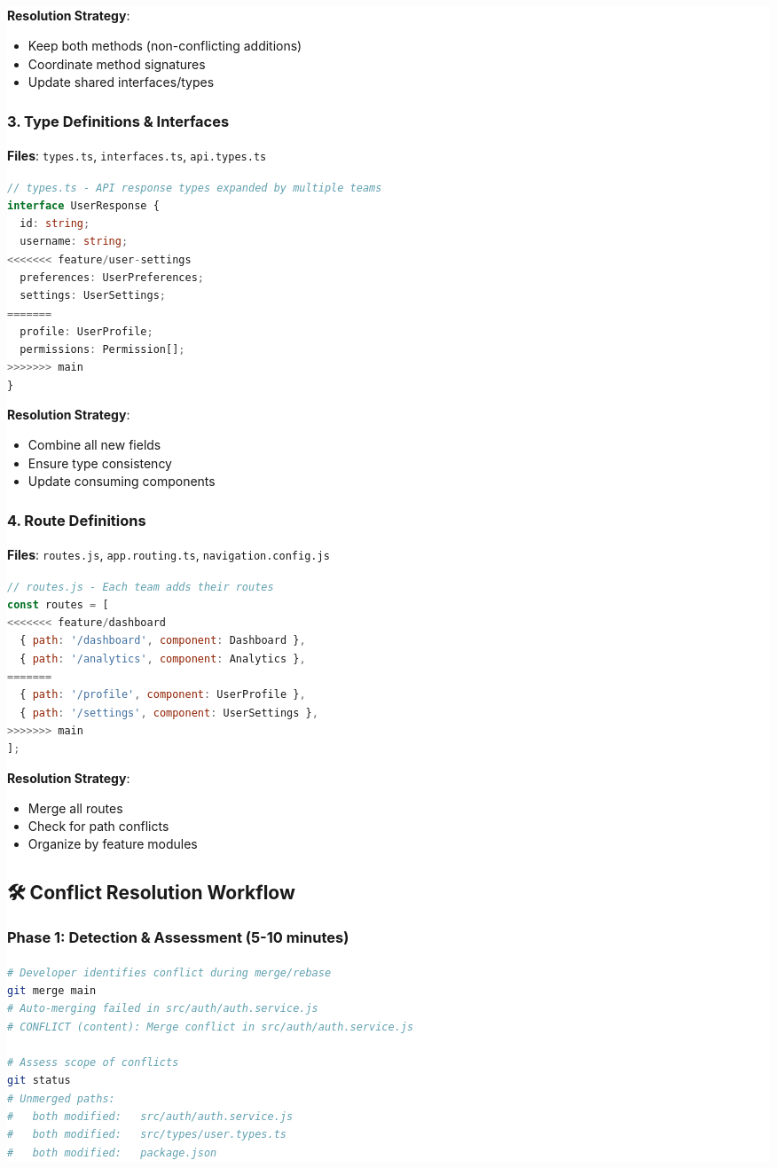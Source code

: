 **Resolution Strategy**:
- Keep both methods (non-conflicting additions)
- Coordinate method signatures
- Update shared interfaces/types

### 3. **Type Definitions & Interfaces**
**Files**: `types.ts`, `interfaces.ts`, `api.types.ts`

```typescript
// types.ts - API response types expanded by multiple teams
interface UserResponse {
  id: string;
  username: string;
<<<<<<< feature/user-settings
  preferences: UserPreferences;
  settings: UserSettings;
=======
  profile: UserProfile;
  permissions: Permission[];
>>>>>>> main
}
```

**Resolution Strategy**:
- Combine all new fields
- Ensure type consistency
- Update consuming components

### 4. **Route Definitions**
**Files**: `routes.js`, `app.routing.ts`, `navigation.config.js`

```javascript
// routes.js - Each team adds their routes
const routes = [
<<<<<<< feature/dashboard
  { path: '/dashboard', component: Dashboard },
  { path: '/analytics', component: Analytics },
=======
  { path: '/profile', component: UserProfile },
  { path: '/settings', component: UserSettings },
>>>>>>> main
];
```

**Resolution Strategy**:
- Merge all routes
- Check for path conflicts
- Organize by feature modules

## 🛠️ Conflict Resolution Workflow

### Phase 1: Detection & Assessment (5-10 minutes)
```bash
# Developer identifies conflict during merge/rebase
git merge main
# Auto-merging failed in src/auth/auth.service.js
# CONFLICT (content): Merge conflict in src/auth/auth.service.js

# Assess scope of conflicts
git status
# Unmerged paths:
#   both modified:   src/auth/auth.service.js
#   both modified:   src/types/user.types.ts
#   both modified:   package.json
```
